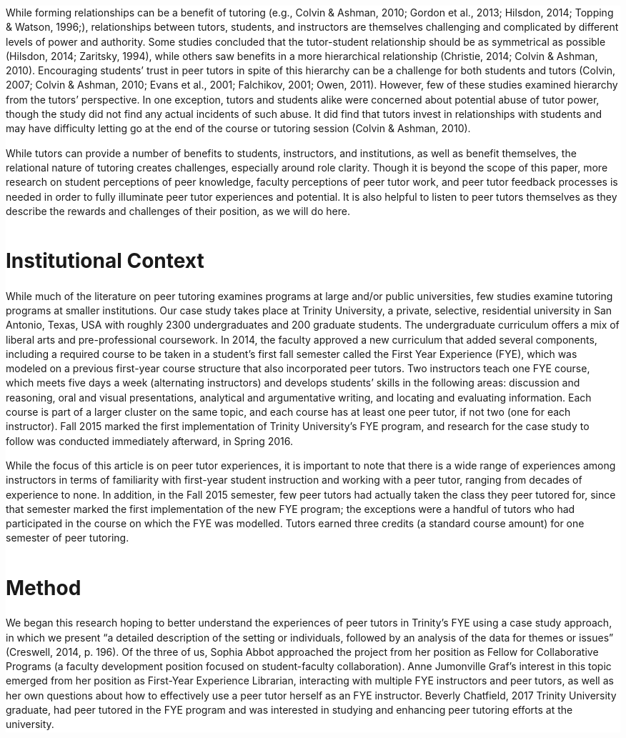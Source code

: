 While forming relationships can be a benefit of tutoring (e.g., Colvin & Ashman, 2010; Gordon et al., 2013; Hilsdon, 2014; Topping & Watson, 1996;), relationships between tutors, students, and instructors are themselves challenging and complicated by different levels of power and authority. Some studies concluded that the tutor-student relationship should be as symmetrical as possible (Hilsdon, 2014; Zaritsky, 1994), while others saw benefits in a more hierarchical relationship (Christie, 2014; Colvin & Ashman, 2010). Encouraging students’ trust in peer tutors in spite of this hierarchy can be a challenge for both students and tutors (Colvin, 2007; Colvin & Ashman, 2010; Evans et al., 2001; Falchikov, 2001; Owen, 2011). However, few of these studies examined hierarchy from the tutors’ perspective. In one exception, tutors and students alike were concerned about potential abuse of tutor power, though the study did not find any actual incidents of such abuse. It did find that tutors invest in relationships with students and may have difficulty letting go at the end of the course or tutoring session (Colvin & Ashman, 2010).

While tutors can provide a number of benefits to students, instructors, and institutions, as well as benefit themselves, the relational nature of tutoring creates challenges, especially around role clarity. Though it is beyond the scope of this paper, more research on student perceptions of peer knowledge, faculty perceptions of peer tutor work, and peer tutor feedback processes is needed in order to fully illuminate peer tutor experiences and potential. It is also helpful to listen to peer tutors themselves as they describe the rewards and challenges of their position, as we will do here.

# Institutional Context

While much of the literature on peer tutoring examines programs at large and/or public universities, few studies examine tutoring programs at smaller institutions. Our case study takes place at Trinity University, a private, selective, residential university in San Antonio, Texas, USA with roughly 2300 undergraduates and 200 graduate students. The undergraduate curriculum offers a mix of liberal arts and pre-professional coursework. In 2014, the faculty approved a new curriculum that added several components, including a required course to be taken in a student’s first fall semester called the First Year Experience (FYE), which was modeled on a previous first-year course structure that also incorporated peer tutors. Two instructors teach one FYE course, which meets five days a week (alternating instructors) and develops students’ skills in the following areas: discussion and reasoning, oral and visual presentations, analytical and argumentative writing, and locating and evaluating information. Each course is part of a larger cluster on the same topic, and each course has at least one peer tutor, if not two (one for each instructor). Fall 2015 marked the first implementation of Trinity University’s FYE program, and research for the case study to follow was conducted immediately afterward, in Spring 2016.

While the focus of this article is on peer tutor experiences, it is important to note that there is a wide range of experiences among instructors in terms of familiarity with first-year student instruction and working with a peer tutor, ranging from decades of experience to none. In addition, in the Fall 2015 semester, few peer tutors had actually taken the class they peer tutored for, since that semester marked the first implementation of the new FYE program; the exceptions were a handful of tutors who had participated in the course on which the FYE was modelled. Tutors earned three credits (a standard course amount) for one semester of peer tutoring.

# Method

We began this research hoping to better understand the experiences of peer tutors in Trinity’s FYE using a case study approach, in which we present “a detailed description of the setting or individuals, followed by an analysis of the data for themes or issues” (Creswell, 2014, p. 196). Of the three of us, Sophia Abbot approached the project from her position as Fellow for Collaborative Programs (a faculty development position focused on student-faculty collaboration). Anne Jumonville Graf’s interest in this topic emerged from her position as First-Year Experience Librarian, interacting with multiple FYE instructors and peer tutors, as well as her own questions about how to effectively use a peer tutor herself as an FYE instructor. Beverly Chatfield, 2017 Trinity University graduate, had peer tutored in the FYE program and was interested in studying and enhancing peer tutoring efforts at the university.
